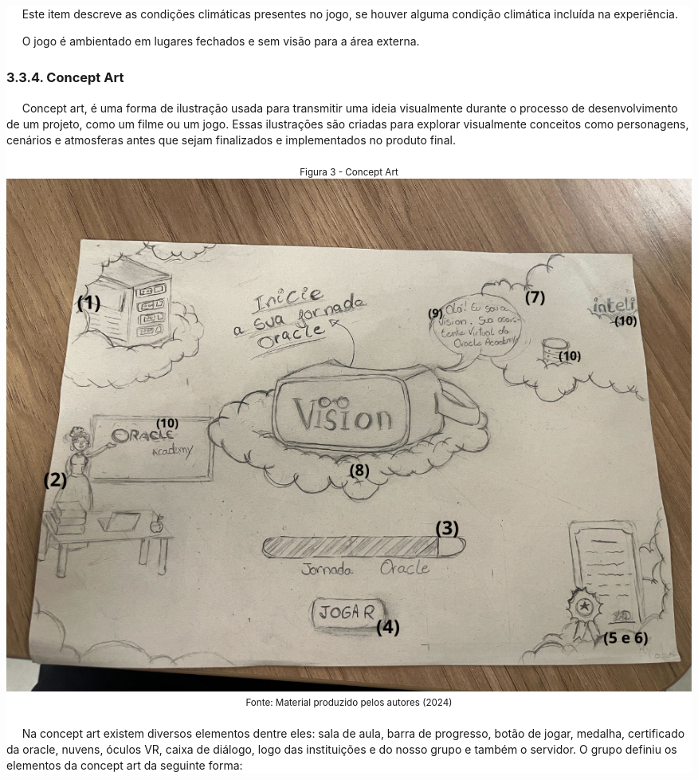 &nbsp;&nbsp;&nbsp;&nbsp; Este item descreve as condições climáticas presentes no jogo, se houver alguma condição climática incluída na experiência. 

&nbsp;&nbsp;&nbsp;&nbsp; O jogo é ambientado em lugares fechados e sem visão para a área externa. 
 
### 3.3.4. Concept Art 

&nbsp;&nbsp;&nbsp;&nbsp; Concept art,  é uma forma de ilustração usada para transmitir uma ideia visualmente durante o processo de desenvolvimento de um projeto, como um filme ou um jogo. Essas ilustrações são criadas para explorar visualmente conceitos como personagens, cenários e atmosferas antes que sejam finalizados e implementados no produto final. 

<div align="center">
<sub>Figura 3 - Concept Art</sub>
<img src="../assets/concept art numerada.png" width="100%">
<sup>Fonte: Material produzido pelos autores (2024)</sup>
</div>


&nbsp;&nbsp;&nbsp;&nbsp; Na concept art existem diversos elementos dentre eles: sala de aula, barra de progresso, botão de jogar, medalha, certificado da oracle, nuvens, óculos VR, caixa de diálogo, logo das instituições e do nosso grupo e também o servidor. O grupo definiu os elementos da concept art da seguinte forma:
